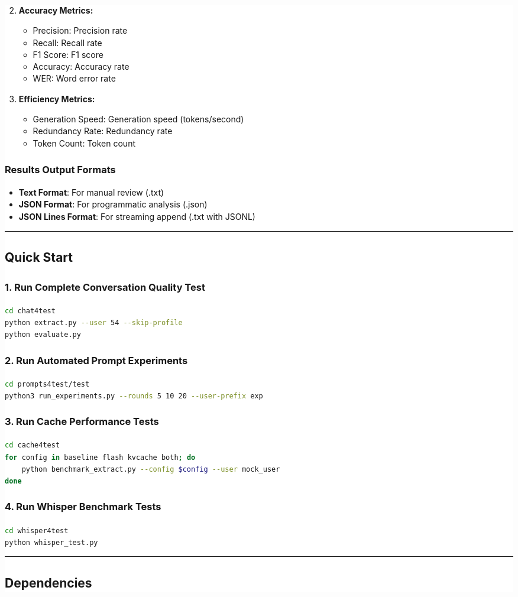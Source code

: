 2. **Accuracy Metrics:**
   - Precision: Precision rate
   - Recall: Recall rate
   - F1 Score: F1 score
   - Accuracy: Accuracy rate
   - WER: Word error rate

3. **Efficiency Metrics:**
   - Generation Speed: Generation speed (tokens/second)
   - Redundancy Rate: Redundancy rate
   - Token Count: Token count

### Results Output Formats

- **Text Format**: For manual review (.txt)
- **JSON Format**: For programmatic analysis (.json)
- **JSON Lines Format**: For streaming append (.txt with JSONL)

---

## Quick Start

### 1. Run Complete Conversation Quality Test
```bash
cd chat4test
python extract.py --user 54 --skip-profile
python evaluate.py
```

### 2. Run Automated Prompt Experiments
```bash
cd prompts4test/test
python3 run_experiments.py --rounds 5 10 20 --user-prefix exp
```

### 3. Run Cache Performance Tests
```bash
cd cache4test
for config in baseline flash kvcache both; do
    python benchmark_extract.py --config $config --user mock_user
done
```

### 4. Run Whisper Benchmark Tests
```bash
cd whisper4test
python whisper_test.py
```

---

## Dependencies
